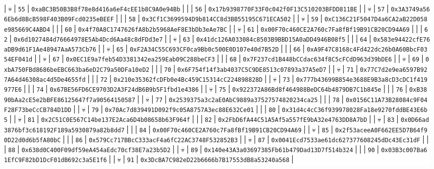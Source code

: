 | 💀 | `55` | `0xaBC3B50B3B8f78e8d416a6eF4cEE1b8C9A0e94Bb` |
|  | `56` | `0x17b9398770F33F0c042f0F13C510203BFDD811BE` |
| 💀 | `57` | `0x3A3749a566Eb6d8BcB598F403B09Fcd0235eBEEF` |
|  | `58` | `0x3Cf1C3699594D9b814CC8d3BB55195C671ECA502` |
| 💀 | `59` | `0xC136C21F5047D4a6CA2aB22D058e985669C4ABD4` |
|  | `60` | `0x4f70A8C1747626fA8b2b5968AeF8E3bDb3eAe7BC` |
| 💀 | `61` | `0x00F70c460CE2A760c7Fa8fBf19B91CB20CD94A69` |
|  | `62` | `0x6d1027484d76664978E5Ab4Dcd6Aa48c8dFDd3e7` |
| 💀 | `63` | `0x41dc126A033084c8503B9BBD15A0aDD4946B08f5` |
|  | `64` | `0x583e94422cfE76aDB9d61F1Ae48947AaA573Cb76` |
| 💀 | `65` | `0xF2A34C55C693CF0ca9Bb0c500E0D107e40d7B52D` |
|  | `66` | `0xA9F47C8168c4Fd422dc26b0A60BbcF0354EF041d` |
| 💀 | `67` | `0x0EC1E9a7feb54D3381342ea259Eab09C288beCF3` |
|  | `68` | `0x7F237cd1B448bCCdac634f8C5cFCdD963d39bDE6` |
| 💀 | `69` | `0xbA750FBd8686beEBC663ba6eD2C79a50DFa10eD2` |
|  | `70` | `0x6F754f14f3ab4037C5C9DE8513c07893a37A5eD7` |
| 💀 | `71` | `0x77C7d2e9ea6597B927A64d46308ac4d5De4655fd` |
|  | `72` | `0x210e35362fcDFb0e4Bc459C15314cC224898828D` |
| 💀 | `73` | `0x777b43699B854e3688E9B3a8cD3cDC1f419977E6` |
|  | `74` | `0x67BE56FD6CE9703D2A3F24dB6B9b5F1fbd1e4386` |
| 💀 | `75` | `0x922372A86Bd8f464988BeDC64b4879DB7C1b845e` |
|  | `76` | `0xB3890bAa2cE5e2bBFE86125647f7a90564150587` |
| 💀 | `77` | `0x2539375a3c2aE0AbC9889a37527574820234ca25` |
|  | `78` | `0x0156C11A73B28084c9F04F28F73beCcCB784D1DD` |
| 💀 | `79` | `0x70Ac7d839491D092f9c05A8757A3ec88E632Ce01` |
|  | `80` | `0x31d4c4cC36f939978028Fa18e9270fddBE43E6b5` |
| 💀 | `81` | `0x2C51C0E567C14be137E2Aca6D4b08658b63F964f` |
|  | `82` | `0x2FbD6fA44C51A5Af5a557fE9bA32e4763DD8A7bD` |
| 💀 | `83` | `0x0D66ad3876bf3c618192F189a5930879a82b8dd7` |
|  | `84` | `0x00F70c460CE2A760c7Fa8fBf19B91CB20CD94A69` |
| 💀 | `85` | `0x2f53aceeA0F662EE5D7B64f90D22d0d6b5fA80bC` |
|  | `86` | `0x579Cc717BBcC333acF4a6fC22AC3748F532852B3` |
| 💀 | `87` | `0x0041Ecd7533ae61dc627377608245dDc43Ec31dF` |
|  | `88` | `0x638d0C400F09df59eA454aEdc70cf38E7a23b5D2` |
| 💀 | `89` | `0x140e43A3a03697385Fb61b479Dad13D7f514b324` |
|  | `90` | `0x03B3c007Ba61EfC9F82bD1DcF01dB692c3a5E1f6` |
| 💀 | `91` | `0x3DcBA7C982eD22b6666b7B17553dB8a53240a568` |